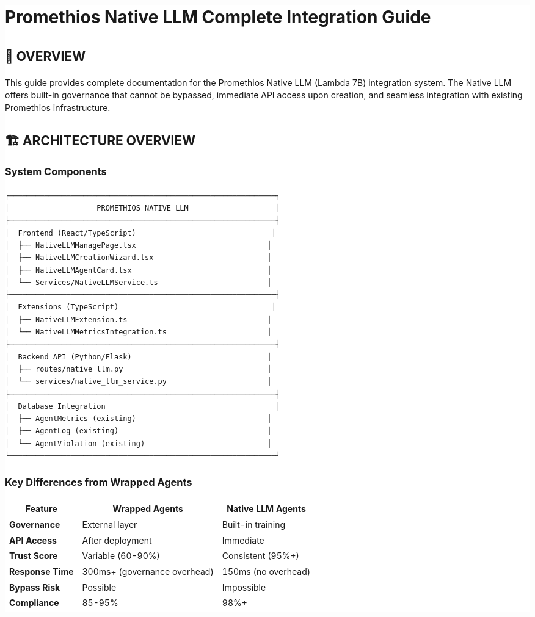 # Promethios Native LLM Complete Integration Guide

## 🎯 **OVERVIEW**

This guide provides complete documentation for the Promethios Native LLM (Lambda 7B) integration system. The Native LLM offers built-in governance that cannot be bypassed, immediate API access upon creation, and seamless integration with existing Promethios infrastructure.

## 🏗️ **ARCHITECTURE OVERVIEW**

### **System Components**

```
┌─────────────────────────────────────────────────────────────┐
│                    PROMETHIOS NATIVE LLM                    │
├─────────────────────────────────────────────────────────────┤
│  Frontend (React/TypeScript)                               │
│  ├── NativeLLMManagePage.tsx                              │
│  ├── NativeLLMCreationWizard.tsx                          │
│  ├── NativeLLMAgentCard.tsx                               │
│  └── Services/NativeLLMService.ts                         │
├─────────────────────────────────────────────────────────────┤
│  Extensions (TypeScript)                                   │
│  ├── NativeLLMExtension.ts                                │
│  └── NativeLLMMetricsIntegration.ts                       │
├─────────────────────────────────────────────────────────────┤
│  Backend API (Python/Flask)                               │
│  ├── routes/native_llm.py                                 │
│  └── services/native_llm_service.py                       │
├─────────────────────────────────────────────────────────────┤
│  Database Integration                                       │
│  ├── AgentMetrics (existing)                              │
│  ├── AgentLog (existing)                                  │
│  └── AgentViolation (existing)                            │
└─────────────────────────────────────────────────────────────┘
```

### **Key Differences from Wrapped Agents**

| Feature | Wrapped Agents | Native LLM Agents |
|---------|----------------|-------------------|
| **Governance** | External layer | Built-in training |
| **API Access** | After deployment | Immediate |
| **Trust Score** | Variable (60-90%) | Consistent (95%+) |
| **Response Time** | 300ms+ (governance overhead) | 150ms (no overhead) |
| **Bypass Risk** | Possible | Impossible |
| **Compliance** | 85-95% | 98%+ |
